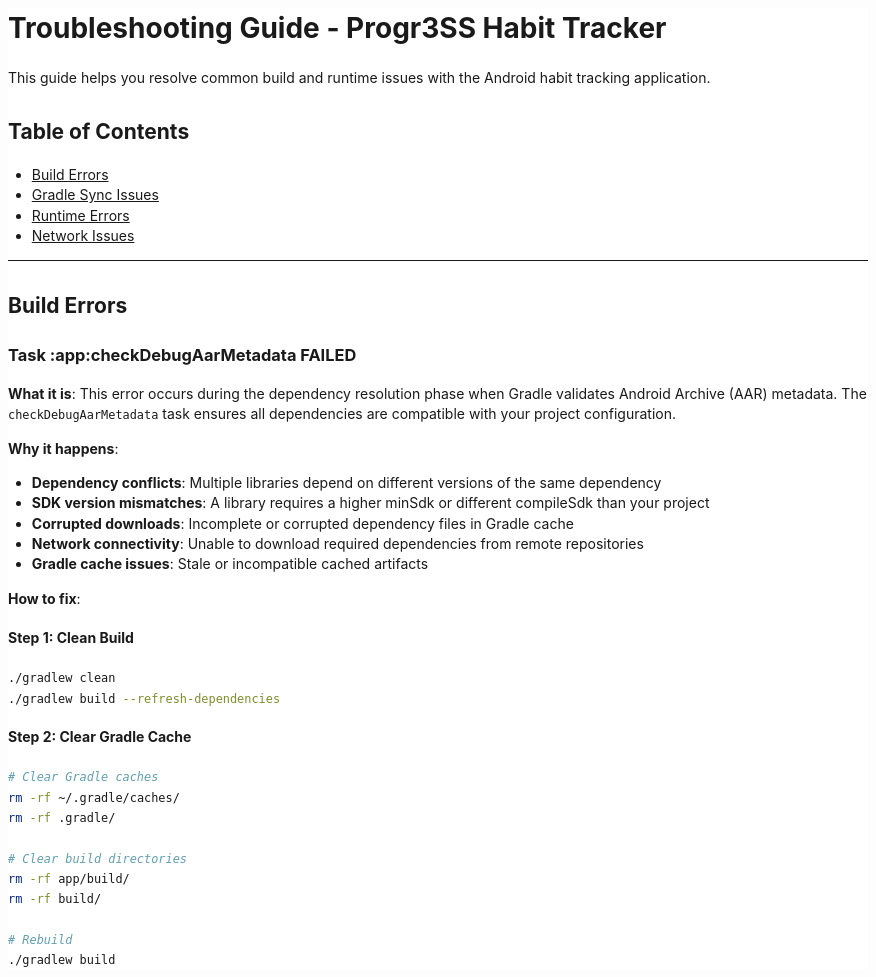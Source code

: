 # Troubleshooting Guide - Progr3SS Habit Tracker

This guide helps you resolve common build and runtime issues with the Android habit tracking application.

## Table of Contents
- [Build Errors](#build-errors)
- [Gradle Sync Issues](#gradle-sync-issues)
- [Runtime Errors](#runtime-errors)
- [Network Issues](#network-issues)

---

## Build Errors

### Task :app:checkDebugAarMetadata FAILED

**What it is**: This error occurs during the dependency resolution phase when Gradle validates Android Archive (AAR) metadata. The `checkDebugAarMetadata` task ensures all dependencies are compatible with your project configuration.

**Why it happens**:
- **Dependency conflicts**: Multiple libraries depend on different versions of the same dependency
- **SDK version mismatches**: A library requires a higher minSdk or different compileSdk than your project
- **Corrupted downloads**: Incomplete or corrupted dependency files in Gradle cache
- **Network connectivity**: Unable to download required dependencies from remote repositories
- **Gradle cache issues**: Stale or incompatible cached artifacts

**How to fix**:

#### Step 1: Clean Build
```bash
./gradlew clean
./gradlew build --refresh-dependencies
```

#### Step 2: Clear Gradle Cache
```bash
# Clear Gradle caches
rm -rf ~/.gradle/caches/
rm -rf .gradle/

# Clear build directories
rm -rf app/build/
rm -rf build/

# Rebuild
./gradlew build
```

